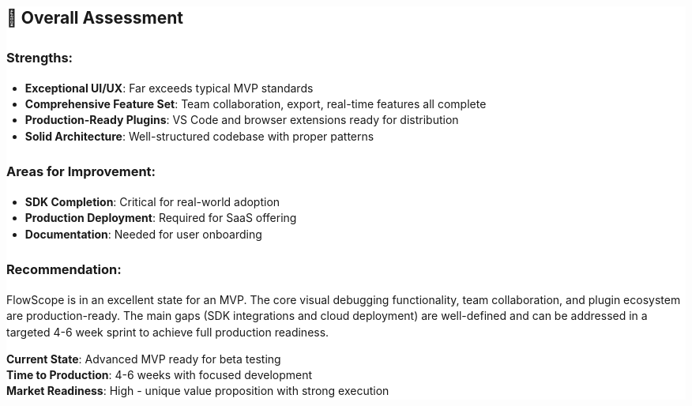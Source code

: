 
## 🎯 **Overall Assessment**

### **Strengths:**
- **Exceptional UI/UX**: Far exceeds typical MVP standards
- **Comprehensive Feature Set**: Team collaboration, export, real-time features all complete
- **Production-Ready Plugins**: VS Code and browser extensions ready for distribution
- **Solid Architecture**: Well-structured codebase with proper patterns

### **Areas for Improvement:**
- **SDK Completion**: Critical for real-world adoption
- **Production Deployment**: Required for SaaS offering
- **Documentation**: Needed for user onboarding

### **Recommendation:**
FlowScope is in an excellent state for an MVP. The core visual debugging functionality, team collaboration, and plugin ecosystem are production-ready. The main gaps (SDK integrations and cloud deployment) are well-defined and can be addressed in a targeted 4-6 week sprint to achieve full production readiness.

**Current State**: Advanced MVP ready for beta testing  
**Time to Production**: 4-6 weeks with focused development  
**Market Readiness**: High - unique value proposition with strong execution
